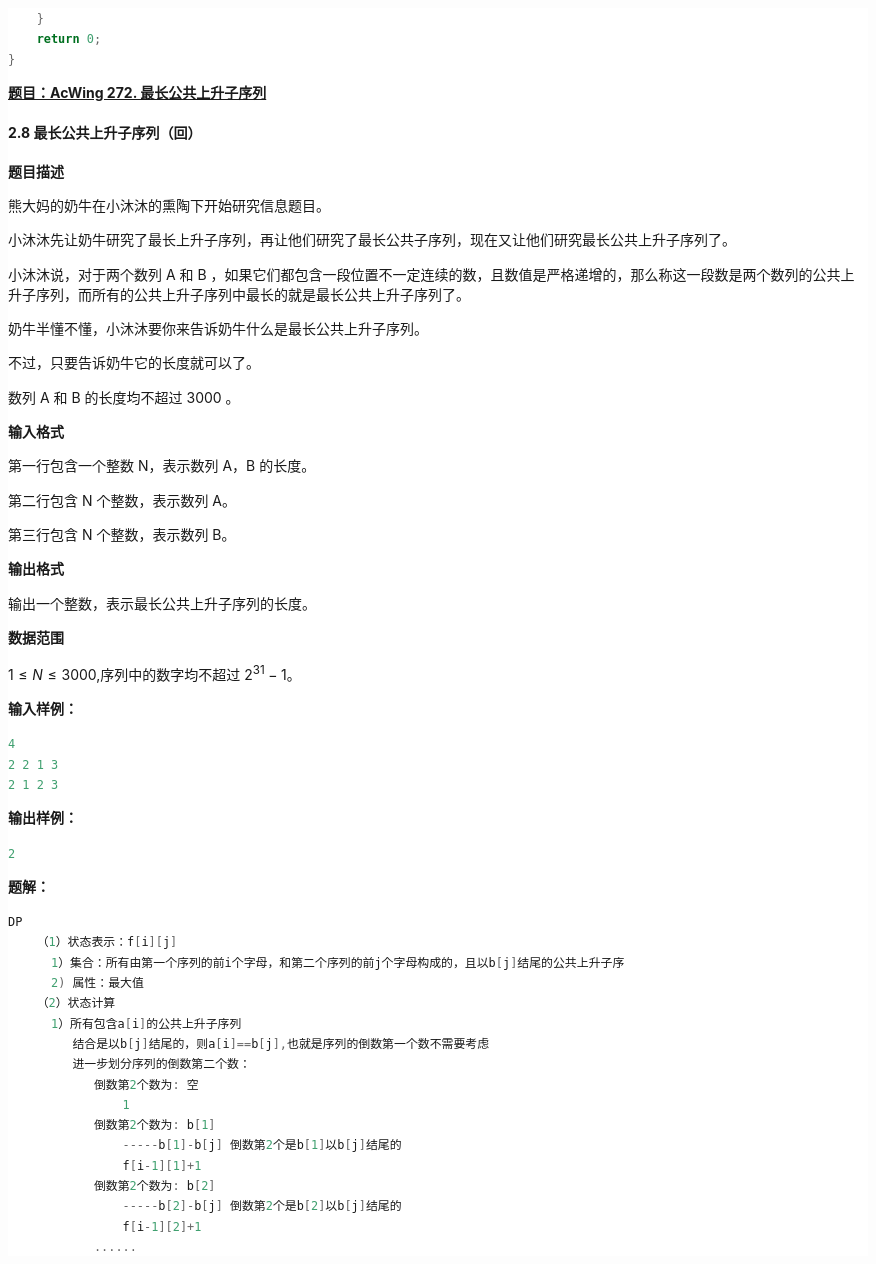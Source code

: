 ```c
    }
    return 0;
}
```



**[题目：AcWing 272. 最长公共上升子序列  ](https://www.acwing.com/problem/content/274/)**

#### 2.8  最长公共上升子序列（回）

**题目描述**

熊大妈的奶牛在小沐沐的熏陶下开始研究信息题目。

小沐沐先让奶牛研究了最长上升子序列，再让他们研究了最长公共子序列，现在又让他们研究最长公共上升子序列了。

小沐沐说，对于两个数列 A  和 B ，如果它们都包含一段位置不一定连续的数，且数值是严格递增的，那么称这一段数是两个数列的公共上升子序列，而所有的公共上升子序列中最长的就是最长公共上升子序列了。

奶牛半懂不懂，小沐沐要你来告诉奶牛什么是最长公共上升子序列。

不过，只要告诉奶牛它的长度就可以了。

数列 A 和 B 的长度均不超过 3000 。

**输入格式**

第一行包含一个整数 N，表示数列 A，B 的长度。

第二行包含 N 个整数，表示数列 A。

第三行包含 N 个整数，表示数列 B。

**输出格式**

输出一个整数，表示最长公共上升子序列的长度。

**数据范围**

$1≤N≤3000$,序列中的数字均不超过 $2^{31}−1$。

**输入样例：**

```c
4
2 2 1 3
2 1 2 3
```

**输出样例：**

```c
2
```

**题解：**

``` c
DP
    （1）状态表示：f[i][j]
      1）集合：所有由第一个序列的前i个字母，和第二个序列的前j个字母构成的，且以b[j]结尾的公共上升子序
      2) 属性：最大值
    （2）状态计算
      1）所有包含a[i]的公共上升子序列
    	 结合是以b[j]结尾的，则a[i]==b[j],也就是序列的倒数第一个数不需要考虑
    	 进一步划分序列的倒数第二个数：
    		倒数第2个数为: 空
                1
    		倒数第2个数为: b[1]
                -----b[1]-b[j] 倒数第2个是b[1]以b[j]结尾的
                f[i-1][1]+1
            倒数第2个数为: b[2]
                -----b[2]-b[j] 倒数第2个是b[2]以b[j]结尾的
                f[i-1][2]+1
            ......
```